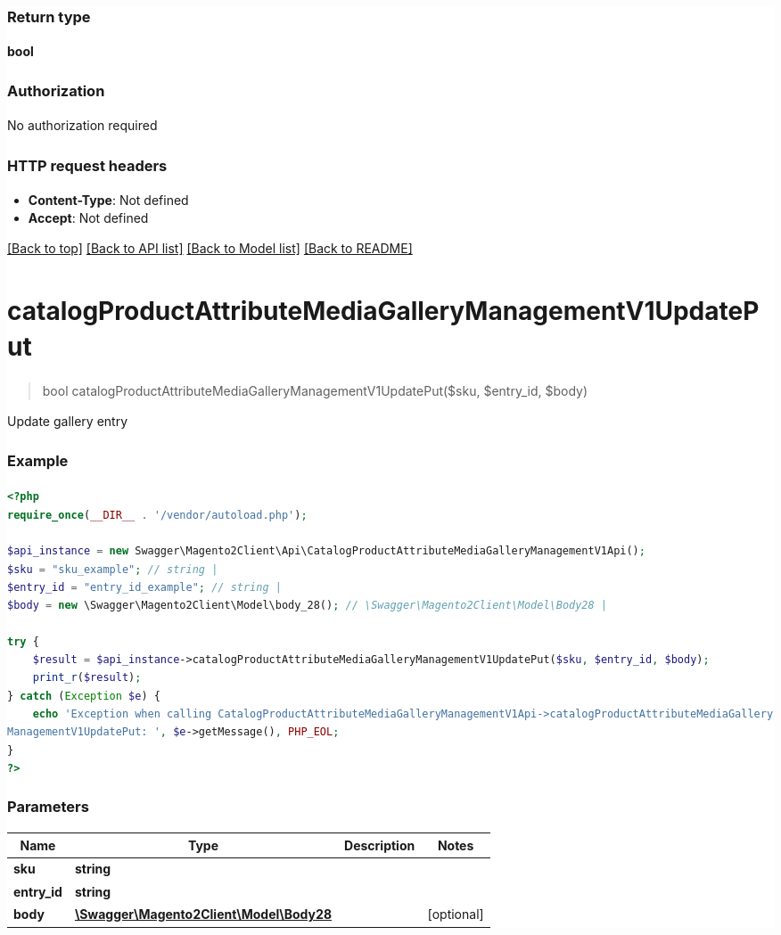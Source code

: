 ### Return type

**bool**

### Authorization

No authorization required

### HTTP request headers

 - **Content-Type**: Not defined
 - **Accept**: Not defined

[[Back to top]](#) [[Back to API list]](../../README.md#documentation-for-api-endpoints) [[Back to Model list]](../../README.md#documentation-for-models) [[Back to README]](../../README.md)

# **catalogProductAttributeMediaGalleryManagementV1UpdatePut**
> bool catalogProductAttributeMediaGalleryManagementV1UpdatePut($sku, $entry_id, $body)



Update gallery entry

### Example
```php
<?php
require_once(__DIR__ . '/vendor/autoload.php');

$api_instance = new Swagger\Magento2Client\Api\CatalogProductAttributeMediaGalleryManagementV1Api();
$sku = "sku_example"; // string | 
$entry_id = "entry_id_example"; // string | 
$body = new \Swagger\Magento2Client\Model\body_28(); // \Swagger\Magento2Client\Model\Body28 | 

try {
    $result = $api_instance->catalogProductAttributeMediaGalleryManagementV1UpdatePut($sku, $entry_id, $body);
    print_r($result);
} catch (Exception $e) {
    echo 'Exception when calling CatalogProductAttributeMediaGalleryManagementV1Api->catalogProductAttributeMediaGalleryManagementV1UpdatePut: ', $e->getMessage(), PHP_EOL;
}
?>
```

### Parameters

Name | Type | Description  | Notes
------------- | ------------- | ------------- | -------------
 **sku** | **string**|  |
 **entry_id** | **string**|  |
 **body** | [**\Swagger\Magento2Client\Model\Body28**](../Model/body_28.md)|  | [optional]
